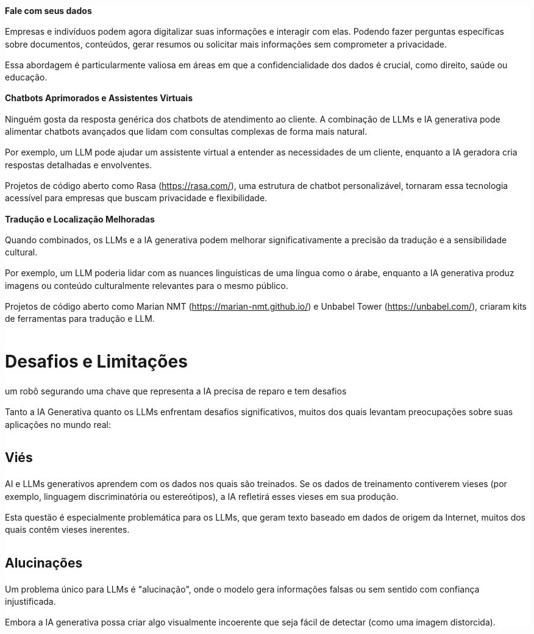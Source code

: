 **Fale com seus dados**

Empresas e indivíduos podem agora digitalizar suas informações e interagir com elas. Podendo fazer perguntas específicas sobre documentos, conteúdos, gerar resumos ou solicitar mais informações sem comprometer a privacidade.

Essa abordagem é particularmente valiosa em áreas em que a confidencialidade dos dados é crucial, como direito, saúde ou educação.

**Chatbots Aprimorados e Assistentes Virtuais**

Ninguém gosta da resposta genérica dos chatbots de atendimento ao cliente. A combinação de LLMs e IA generativa pode alimentar chatbots avançados que lidam com consultas complexas de forma mais natural.

Por exemplo, um LLM pode ajudar um assistente virtual a entender as necessidades de um cliente, enquanto a IA geradora cria respostas detalhadas e envolventes.

Projetos de código aberto como Rasa (https://rasa.com/), uma estrutura de chatbot personalizável, tornaram essa tecnologia acessível para empresas que buscam privacidade e flexibilidade.

**Tradução e Localização Melhoradas**

Quando combinados, os LLMs e a IA generativa podem melhorar significativamente a precisão da tradução e a sensibilidade cultural.

Por exemplo, um LLM poderia lidar com as nuances linguísticas de uma língua como o árabe, enquanto a IA generativa produz imagens ou conteúdo culturalmente relevantes para o mesmo público.

Projetos de código aberto como Marian NMT (https://marian-nmt.github.io/) e Unbabel Tower (https://unbabel.com/), criaram kits de ferramentas para tradução e LLM.

# Desafios e Limitações

um robô segurando uma chave que representa a IA precisa de reparo e tem desafios

Tanto a IA Generativa quanto os LLMs enfrentam desafios significativos, muitos dos quais levantam preocupações sobre suas aplicações no mundo real:

## Viés

AI e LLMs generativos aprendem com os dados nos quais são treinados. Se os dados de treinamento contiverem vieses (por exemplo, linguagem discriminatória ou estereótipos), a IA refletirá esses vieses em sua produção.

Esta questão é especialmente problemática para os LLMs, que geram texto baseado em dados de origem da Internet, muitos dos quais contêm vieses inerentes.

## Alucinações

Um problema único para LLMs é "alucinação", onde o modelo gera informações falsas ou sem sentido com confiança injustificada.

Embora a IA generativa possa criar algo visualmente incoerente que seja fácil de detectar (como uma imagem distorcida).
